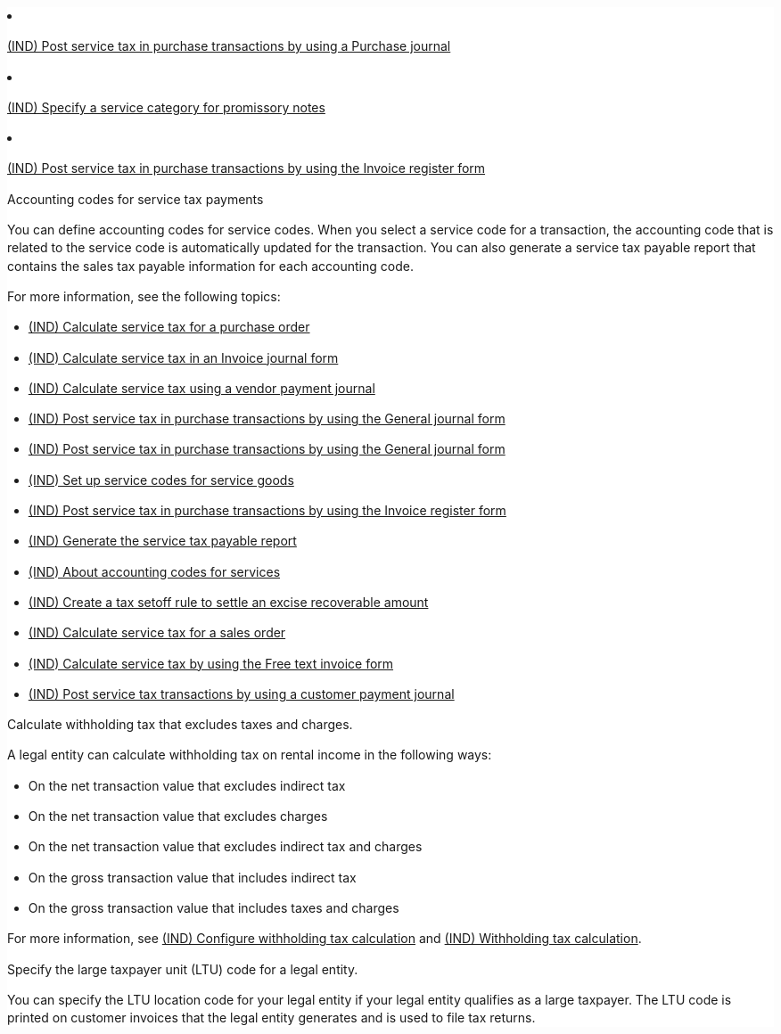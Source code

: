<li><p><a href="ind-post-service-tax-in-purchase-transactions-by-using-a-purchase-journal.md">(IND) Post service tax in purchase transactions by using a Purchase journal</a></p></li>
<li><p><a href="ind-specify-a-service-category-for-promissory-notes.md">(IND) Specify a service category for promissory notes</a></p></li>
<li><p><a href="ind-post-service-tax-in-purchase-transactions-by-using-the-invoice-register-form.md">(IND) Post service tax in purchase transactions by using the Invoice register form</a></p></li>
</ul></td>
</tr>
<tr class="even">
<td><p>Accounting codes for service tax payments</p></td>
<td><p>You can define accounting codes for service codes. When you select a service code for a transaction, the accounting code that is related to the service code is automatically updated for the transaction. You can also generate a service tax payable report that contains the sales tax payable information for each accounting code.</p>
<p>For more information, see the following topics:</p>
<ul>
<li><p><a href="ind-calculate-service-tax-for-a-purchase-order.md">(IND) Calculate service tax for a purchase order</a></p></li>
<li><p><a href="ind-calculate-service-tax-in-an-invoice-journal-form.md">(IND) Calculate service tax in an Invoice journal form</a></p></li>
<li><p><a href="ind-calculate-service-tax-using-a-vendor-payment-journal.md">(IND) Calculate service tax using a vendor payment journal</a></p></li>
<li><p><a href="ind-post-service-tax-in-purchase-transactions-by-using-the-general-journal-form.md">(IND) Post service tax in purchase transactions by using the General journal form</a></p></li>
<li><p><a href="ind-post-service-tax-in-purchase-transactions-by-using-the-general-journal-form.md">(IND) Post service tax in purchase transactions by using the General journal form</a></p></li>
<li><p><a href="ind-set-up-service-codes-for-service-goods.md">(IND) Set up service codes for service goods</a></p></li>
<li><p><a href="ind-post-service-tax-in-purchase-transactions-by-using-the-invoice-register-form.md">(IND) Post service tax in purchase transactions by using the Invoice register form</a></p></li>
<li><p><a href="ind-generate-the-service-tax-payable-report.md">(IND) Generate the service tax payable report</a></p></li>
<li><p><a href="ind-about-accounting-codes-for-services.md">(IND) About accounting codes for services</a></p></li>
<li><p><a href="ind-create-a-tax-setoff-rule-to-settle-an-excise-recoverable-amount.md">(IND) Create a tax setoff rule to settle an excise recoverable amount</a></p></li>
<li><p><a href="ind-calculate-service-tax-for-a-sales-order.md">(IND) Calculate service tax for a sales order</a></p></li>
<li><p><a href="ind-calculate-service-tax-by-using-the-free-text-invoice-form.md">(IND) Calculate service tax by using the Free text invoice form</a></p></li>
<li><p><a href="ind-post-service-tax-transactions-by-using-a-customer-payment-journal.md">(IND) Post service tax transactions by using a customer payment journal</a></p></li>
</ul></td>
</tr>
<tr class="odd">
<td><p>Calculate withholding tax that excludes taxes and charges.</p></td>
<td><p>A legal entity can calculate withholding tax on rental income in the following ways:</p>
<ul>
<li><p>On the net transaction value that excludes indirect tax</p></li>
<li><p>On the net transaction value that excludes charges</p></li>
<li><p>On the net transaction value that excludes indirect tax and charges</p></li>
<li><p>On the gross transaction value that includes indirect tax</p></li>
<li><p>On the gross transaction value that includes taxes and charges</p></li>
</ul>
<p>For more information, see <a href="ind-configure-withholding-tax-calculation.md">(IND) Configure withholding tax calculation</a> and <a href="ind-withholding-tax-calculation.md">(IND) Withholding tax calculation</a>.</p></td>
</tr>
<tr class="even">
<td><p>Specify the large taxpayer unit (LTU) code for a legal entity.</p></td>
<td><p>You can specify the LTU location code for your legal entity if your legal entity qualifies as a large taxpayer. The LTU code is printed on customer invoices that the legal entity generates and is used to file tax returns.</p>
